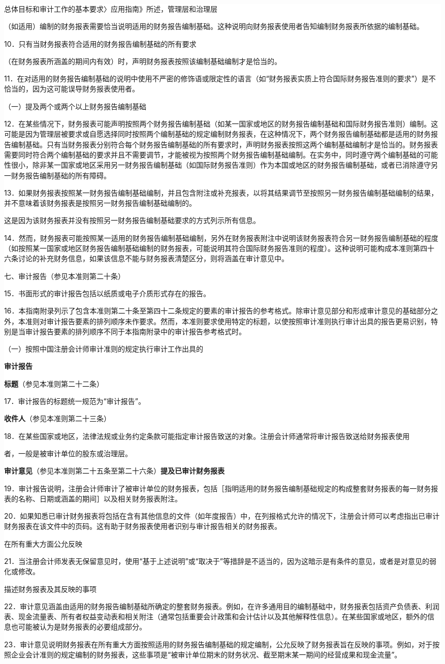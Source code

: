 总体目标和审计工作的基本要求〉应用指南》所述，管理层和治理层

（如适用）编制的财务报表需要恰当说明适用的财务报告编制基础。这种说明向财务报表使用者告知编制财务报表所依据的编制基础。

10．只有当财务报表符合适用的财务报告编制基础的所有要求

（在财务报表所涵盖的期间内有效）时，声明财务报表按照该编制基础编制才是恰当的。

11．在对适用的财务报告编制基础的说明中使用不严密的修饰语或限定性的语言（如“财务报表实质上符合国际财务报告准则的要求”）是不恰当的，因为这可能误导财务报表使用者。

（一）提及两个或两个以上财务报告编制基础

12．在某些情况下，财务报表可能声明按照两个财务报告编制基础（如某一国家或地区的财务报告编制基础和国际财务报告准则）编制。这可能是因为管理层被要求或自愿选择同时按照两个编制基础的规定编制财务报表，在这种情况下，两个财务报告编制基础都是适用的财务报告编制基础。只有当财务报表分别符合每个财务报告编制基础的所有要求时，声明财务报表按照这两个编制基础编制才是恰当的。财务报表需要同时符合两个编制基础的要求并且不需要调节，才能被视为按照两个财务报告编制基础编制。在实务中，同时遵守两个编制基础的可能性很小，除非某一国家或地区采用另一财务报告编制基础（如国际财务报告准则）作为本国或地区的财务报告编制基础，或者已消除遵守另一财务报告编制基础的所有障碍。

13．如果财务报表按照某一财务报告编制基础编制，并且包含附注或补充报表，以将其结果调节至按照另一财务报告编制基础编制的结果，并不意味着该财务报表是按照另一财务报告编制基础编制的。

这是因为该财务报表并没有按照另一财务报告编制基础要求的方式列示所有信息。

14．然而，财务报表可能按照某一适用的财务报告编制基础编制，另外在财务报表附注中说明该财务报表符合另一财务报告编制基础的程度（如按照某一国家或地区财务报告编制基础编制的财务报表，可能说明其符合国际财务报告准则的程度）。这种说明可能构成本准则第四十六条讨论的补充财务信息，如果该信息不能与财务报表清楚区分，则将涵盖在审计意见中。

七、审计报告（参见本准则第二十条）

15．书面形式的审计报告包括以纸质或电子介质形式存在的报告。

16．本指南附录列示了包含本准则第二十条至第四十二条规定的要素的审计报告的参考格式。除审计意见部分和形成审计意见的基础部分之外，本准则对审计报告要素的排列顺序未作要求。然而，本准则要求使用特定的标题，以使按照审计准则执行审计出具的报告更易识别，特别是当审计报告要素的排列顺序不同于本指南附录中的审计报告参考格式时。

（一）按照中国注册会计师审计准则的规定执行审计工作出具的

**审计报告**

**标题**（参见本准则第二十二条）

17．审计报告的标题统一规范为“审计报告”。

**收件人**（参见本准则第二十三条）

18．在某些国家或地区，法律法规或业务约定条款可能指定审计报告致送的对象。注册会计师通常将审计报告致送给财务报表使用

者，一般是被审计单位的股东或治理层。

**审计意见**（参见本准则第二十五条至第二十六条）**提及已审计财务报表**

19．审计报告说明，注册会计师审计了被审计单位的财务报表，包括［指明适用的财务报告编制基础规定的构成整套财务报表的每一财务报表的名称、日期或涵盖的期间］以及相关财务报表附注。

20．如果知悉已审计财务报表将包括在含有其他信息的文件（如年度报告）中，在列报格式允许的情况下，注册会计师可以考虑指出已审计财务报表在该文件中的页码。这有助于财务报表使用者识别与审计报告相关的财务报表。

在所有重大方面公允反映

21．当注册会计师发表无保留意见时，使用“基于上述说明”或“取决于”等措辞是不适当的，因为这暗示是有条件的意见，或者是对意见的弱化或修改。

描述财务报表及其反映的事项

22．审计意见涵盖由适用的财务报告编制基础所确定的整套财务报表。例如，在许多通用目的编制基础中，财务报表包括资产负债表、利润表、现金流量表、所有者权益变动表和相关附注（通常包括重要会计政策和会计估计以及其他解释性信息）。在某些国家或地区，额外的信息也可能被认为是财务报表的必要组成部分。

23．审计意见说明财务报表在所有重大方面按照适用的财务报告编制基础的规定编制，公允反映了财务报表旨在反映的事项。例如，对于按照企业会计准则的规定编制的财务报表，这些事项是“被审计单位期末的财务状况、截至期末某一期间的经营成果和现金流量”。
